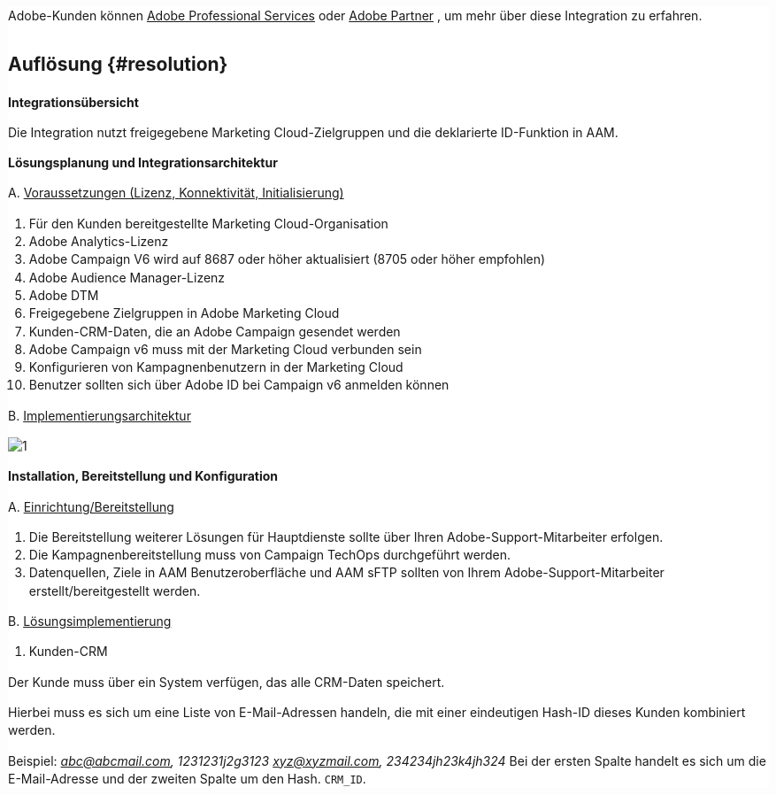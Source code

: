 Adobe-Kunden können [Adobe Professional Services](https://business.adobe.com/customers/consulting-services/contact-us.html) oder [Adobe Partner](https://business.adobe.com/customers/partners/main.html) , um mehr über diese Integration zu erfahren.




## Auflösung {#resolution}


<b>Integrationsübersicht</b>

Die Integration nutzt freigegebene Marketing Cloud-Zielgruppen und die deklarierte ID-Funktion in AAM.

<b>Lösungsplanung und Integrationsarchitektur</b>

A. <u>Voraussetzungen (Lizenz, Konnektivität, Initialisierung)</u>

1. Für den Kunden bereitgestellte Marketing Cloud-Organisation
2. Adobe Analytics-Lizenz
3. Adobe Campaign V6 wird auf 8687 oder höher aktualisiert (8705 oder höher empfohlen)
4. Adobe Audience Manager-Lizenz
5. Adobe DTM
6. Freigegebene Zielgruppen in Adobe Marketing Cloud
7. Kunden-CRM-Daten, die an Adobe Campaign gesendet werden
8. Adobe Campaign v6 muss mit der Marketing Cloud verbunden sein
9. Konfigurieren von Kampagnenbenutzern in der Marketing Cloud
10. Benutzer sollten sich über Adobe ID bei Campaign v6 anmelden können


B. <u>Implementierungsarchitektur</u>

![1](https://helpx.adobe.com/content/dam/help/en/marketing-cloud/how-to/aam-campaign/_jcr_content/main-pars/image/1.png "1")

<b>Installation, Bereitstellung und Konfiguration</b>

A. &#x200B;<u>Einrichtung/Bereitstellung</u>

1. Die Bereitstellung weiterer Lösungen für Hauptdienste sollte über Ihren Adobe-Support-Mitarbeiter erfolgen.
2. Die Kampagnenbereitstellung muss von Campaign TechOps durchgeführt werden.
3. Datenquellen, Ziele in AAM Benutzeroberfläche und AAM sFTP sollten von Ihrem Adobe-Support-Mitarbeiter erstellt/bereitgestellt werden.


B. <u>Lösungsimplementierung</u>

1. Kunden-CRM

Der Kunde muss über ein System verfügen, das alle CRM-Daten speichert.

Hierbei muss es sich um eine Liste von E-Mail-Adressen handeln, die mit einer eindeutigen Hash-ID dieses Kunden kombiniert werden.

Beispiel:
*[abc@abcmail.com](mailto:abc@abcmail.com), 1231231j2g3123*
*[xyz@xyzmail.com](mailto:xyz@xyzmail.com), 234234jh23k4jh324*
Bei der ersten Spalte handelt es sich um die E-Mail-Adresse und der zweiten Spalte um den Hash. `CRM_ID`.
